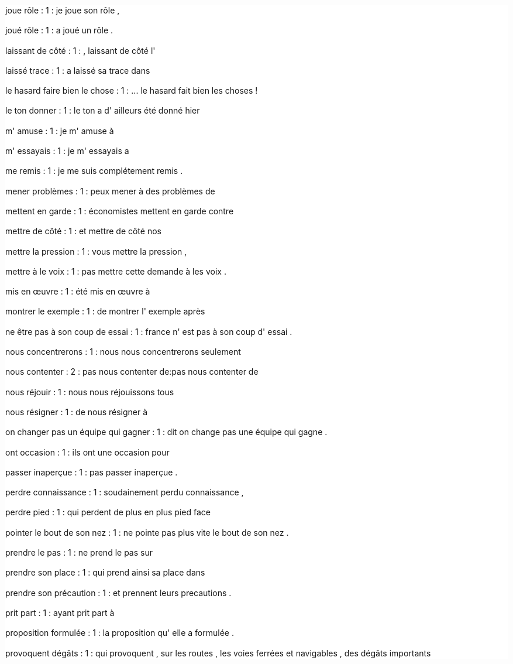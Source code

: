 joue rôle : 1 : je joue son rôle ,

joué rôle : 1 : a joué un rôle .

laissant de côté : 1 : , laissant de côté l'

laissé trace : 1 : a laissé sa trace dans

le hasard faire bien le chose : 1 : ... le hasard fait bien les choses !

le ton donner : 1 : le ton a d' ailleurs été donné hier

m' amuse : 1 : je m' amuse à

m' essayais : 1 : je m' essayais a

me remis : 1 : je me suis complétement remis .

mener problèmes : 1 : peux mener à des problèmes de

mettent en garde : 1 : économistes mettent en garde contre

mettre de côté : 1 : et mettre de côté nos

mettre la pression : 1 : vous mettre la pression ,

mettre à le voix : 1 : pas mettre cette demande à les voix .

mis en œuvre : 1 : été mis en œuvre à

montrer le exemple : 1 : de montrer l' exemple après

ne être pas à son coup de essai : 1 : france n' est pas à son coup d' essai .

nous concentrerons : 1 : nous nous concentrerons seulement

nous contenter : 2 : pas nous contenter de:pas nous contenter de

nous réjouir : 1 : nous nous réjouissons tous

nous résigner : 1 : de nous résigner à

on changer pas un équipe qui gagner : 1 : dit on change pas une équipe qui gagne .

ont occasion : 1 : ils ont une occasion pour

passer inaperçue : 1 : pas passer inaperçue .

perdre connaissance : 1 : soudainement perdu connaissance ,

perdre pied : 1 : qui perdent de plus en plus pied face

pointer le bout de son nez : 1 : ne pointe pas plus vite le bout de son nez .

prendre le pas : 1 : ne prend le pas sur

prendre son place : 1 : qui prend ainsi sa place dans

prendre son précaution : 1 : et prennent leurs precautions .

prit part : 1 : ayant prit part à

proposition formulée : 1 : la proposition qu' elle a formulée .

provoquent dégâts : 1 : qui provoquent , sur les routes , les voies ferrées et navigables , des dégâts importants
